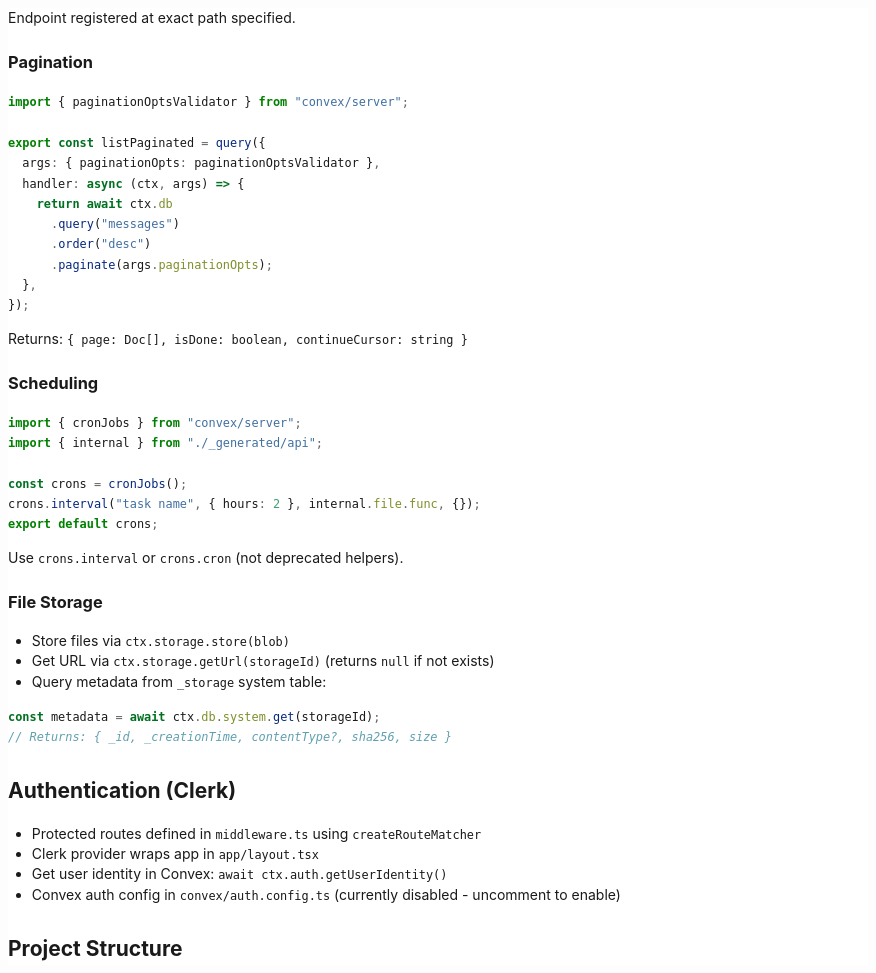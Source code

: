 
Endpoint registered at exact path specified.

### Pagination

```typescript
import { paginationOptsValidator } from "convex/server";

export const listPaginated = query({
  args: { paginationOpts: paginationOptsValidator },
  handler: async (ctx, args) => {
    return await ctx.db
      .query("messages")
      .order("desc")
      .paginate(args.paginationOpts);
  },
});
```

Returns: `{ page: Doc[], isDone: boolean, continueCursor: string }`

### Scheduling

```typescript
import { cronJobs } from "convex/server";
import { internal } from "./_generated/api";

const crons = cronJobs();
crons.interval("task name", { hours: 2 }, internal.file.func, {});
export default crons;
```

Use `crons.interval` or `crons.cron` (not deprecated helpers).

### File Storage

- Store files via `ctx.storage.store(blob)`
- Get URL via `ctx.storage.getUrl(storageId)` (returns `null` if not exists)
- Query metadata from `_storage` system table:

```typescript
const metadata = await ctx.db.system.get(storageId);
// Returns: { _id, _creationTime, contentType?, sha256, size }
```

## Authentication (Clerk)

- Protected routes defined in `middleware.ts` using `createRouteMatcher`
- Clerk provider wraps app in `app/layout.tsx`
- Get user identity in Convex: `await ctx.auth.getUserIdentity()`
- Convex auth config in `convex/auth.config.ts` (currently disabled - uncomment to enable)

## Project Structure
